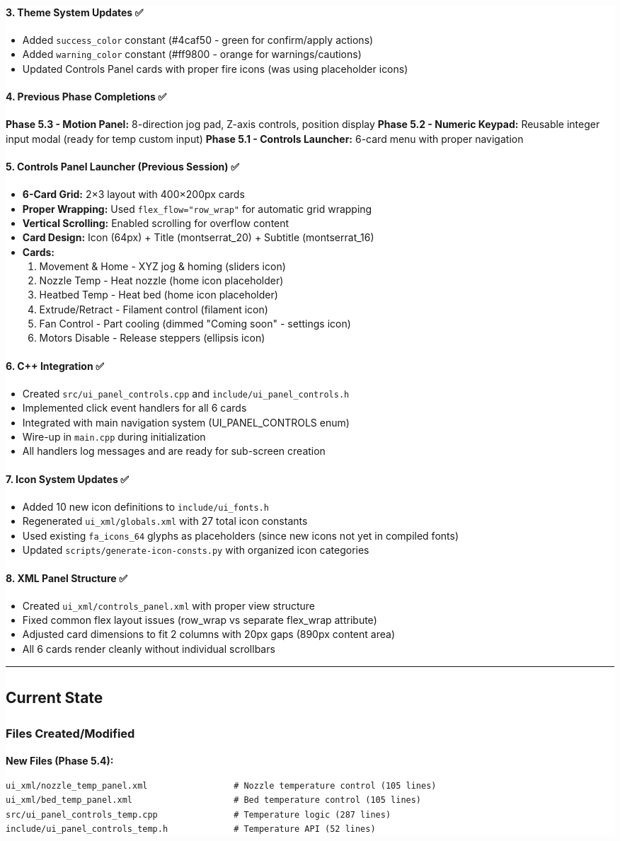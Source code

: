 #### 3. Theme System Updates ✅
- Added `success_color` constant (#4caf50 - green for confirm/apply actions)
- Added `warning_color` constant (#ff9800 - orange for warnings/cautions)
- Updated Controls Panel cards with proper fire icons (was using placeholder icons)

#### 4. Previous Phase Completions ✅

**Phase 5.3 - Motion Panel:** 8-direction jog pad, Z-axis controls, position display
**Phase 5.2 - Numeric Keypad:** Reusable integer input modal (ready for temp custom input)
**Phase 5.1 - Controls Launcher:** 6-card menu with proper navigation

#### 5. Controls Panel Launcher (Previous Session) ✅
- **6-Card Grid:** 2×3 layout with 400×200px cards
- **Proper Wrapping:** Used `flex_flow="row_wrap"` for automatic grid wrapping
- **Vertical Scrolling:** Enabled scrolling for overflow content
- **Card Design:** Icon (64px) + Title (montserrat_20) + Subtitle (montserrat_16)
- **Cards:**
  1. Movement & Home - XYZ jog & homing (sliders icon)
  2. Nozzle Temp - Heat nozzle (home icon placeholder)
  3. Heatbed Temp - Heat bed (home icon placeholder)
  4. Extrude/Retract - Filament control (filament icon)
  5. Fan Control - Part cooling (dimmed "Coming soon" - settings icon)
  6. Motors Disable - Release steppers (ellipsis icon)

#### 6. C++ Integration ✅
- Created `src/ui_panel_controls.cpp` and `include/ui_panel_controls.h`
- Implemented click event handlers for all 6 cards
- Integrated with main navigation system (UI_PANEL_CONTROLS enum)
- Wire-up in `main.cpp` during initialization
- All handlers log messages and are ready for sub-screen creation

#### 7. Icon System Updates ✅
- Added 10 new icon definitions to `include/ui_fonts.h`
- Regenerated `ui_xml/globals.xml` with 27 total icon constants
- Used existing `fa_icons_64` glyphs as placeholders (since new icons not yet in compiled fonts)
- Updated `scripts/generate-icon-consts.py` with organized icon categories

#### 8. XML Panel Structure ✅
- Created `ui_xml/controls_panel.xml` with proper view structure
- Fixed common flex layout issues (row_wrap vs separate flex_wrap attribute)
- Adjusted card dimensions to fit 2 columns with 20px gaps (890px content area)
- All 6 cards render cleanly without individual scrollbars

---

## Current State

### Files Created/Modified

**New Files (Phase 5.4):**
```
ui_xml/nozzle_temp_panel.xml                 # Nozzle temperature control (105 lines)
ui_xml/bed_temp_panel.xml                    # Bed temperature control (105 lines)
src/ui_panel_controls_temp.cpp               # Temperature logic (287 lines)
include/ui_panel_controls_temp.h             # Temperature API (52 lines)
```
